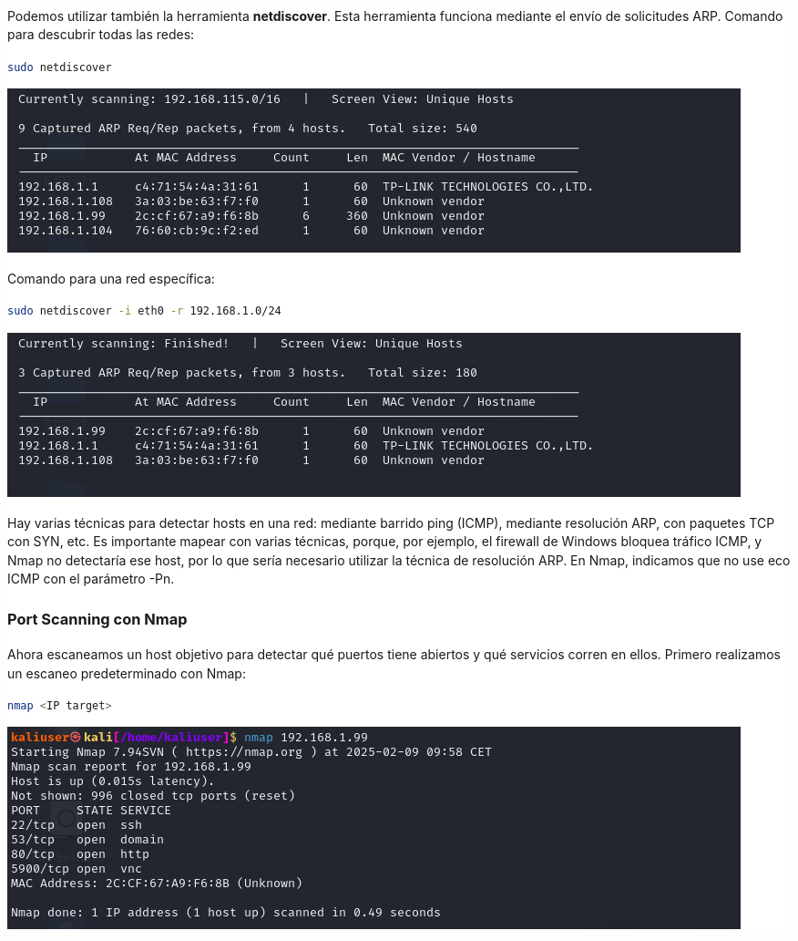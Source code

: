 Podemos utilizar también la herramienta **netdiscover**. Esta herramienta funciona mediante el envío de solicitudes ARP. Comando para descubrir todas las redes:

```bash
sudo netdiscover
```

![image.png](Curso%20EJPTv2%20194403fef4da80df82fada01929fa777/image%204.png)

Comando para una red específica:

```bash
sudo netdiscover -i eth0 -r 192.168.1.0/24
```

![image.png](Curso%20EJPTv2%20194403fef4da80df82fada01929fa777/image%205.png)

Hay varias técnicas para detectar hosts en una red: mediante barrido ping (ICMP), mediante resolución ARP, con paquetes TCP con SYN, etc. Es importante mapear con varias técnicas, porque, por ejemplo, el firewall de Windows bloquea tráfico ICMP, y Nmap no detectaría ese host, por lo que sería necesario utilizar la técnica de resolución ARP. En Nmap, indicamos que no use eco ICMP con el parámetro -Pn.

### Port Scanning con Nmap

Ahora escaneamos un host objetivo para detectar qué puertos tiene abiertos y qué servicios corren en ellos. Primero realizamos un escaneo predeterminado con Nmap:

```bash
nmap <IP target>
```

![image.png](Curso%20EJPTv2%20194403fef4da80df82fada01929fa777/image%206.png)
